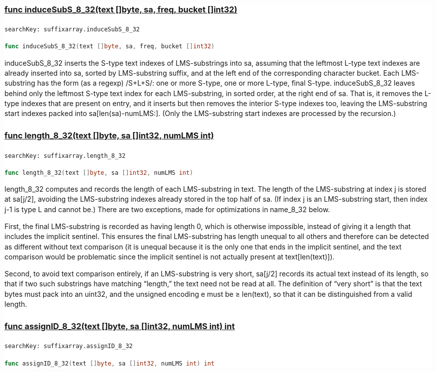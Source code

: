 ### <a id="induceSubS_8_32" href="#induceSubS_8_32">func induceSubS_8_32(text []byte, sa, freq, bucket []int32)</a>

```
searchKey: suffixarray.induceSubS_8_32
```

```Go
func induceSubS_8_32(text []byte, sa, freq, bucket []int32)
```

induceSubS_8_32 inserts the S-type text indexes of LMS-substrings into sa, assuming that the leftmost L-type text indexes are already inserted into sa, sorted by LMS-substring suffix, and at the left end of the corresponding character bucket. Each LMS-substring has the form (as a regexp) /S+L+S/: one or more S-type, one or more L-type, final S-type. induceSubS_8_32 leaves behind only the leftmost S-type text index for each LMS-substring, in sorted order, at the right end of sa. That is, it removes the L-type indexes that are present on entry, and it inserts but then removes the interior S-type indexes too, leaving the LMS-substring start indexes packed into sa[len(sa)-numLMS:]. (Only the LMS-substring start indexes are processed by the recursion.) 

### <a id="length_8_32" href="#length_8_32">func length_8_32(text []byte, sa []int32, numLMS int)</a>

```
searchKey: suffixarray.length_8_32
```

```Go
func length_8_32(text []byte, sa []int32, numLMS int)
```

length_8_32 computes and records the length of each LMS-substring in text. The length of the LMS-substring at index j is stored at sa[j/2], avoiding the LMS-substring indexes already stored in the top half of sa. (If index j is an LMS-substring start, then index j-1 is type L and cannot be.) There are two exceptions, made for optimizations in name_8_32 below. 

First, the final LMS-substring is recorded as having length 0, which is otherwise impossible, instead of giving it a length that includes the implicit sentinel. This ensures the final LMS-substring has length unequal to all others and therefore can be detected as different without text comparison (it is unequal because it is the only one that ends in the implicit sentinel, and the text comparison would be problematic since the implicit sentinel is not actually present at text[len(text)]). 

Second, to avoid text comparison entirely, if an LMS-substring is very short, sa[j/2] records its actual text instead of its length, so that if two such substrings have matching “length,” the text need not be read at all. The definition of “very short” is that the text bytes must pack into an uint32, and the unsigned encoding e must be ≥ len(text), so that it can be distinguished from a valid length. 

### <a id="assignID_8_32" href="#assignID_8_32">func assignID_8_32(text []byte, sa []int32, numLMS int) int</a>

```
searchKey: suffixarray.assignID_8_32
```

```Go
func assignID_8_32(text []byte, sa []int32, numLMS int) int
```
